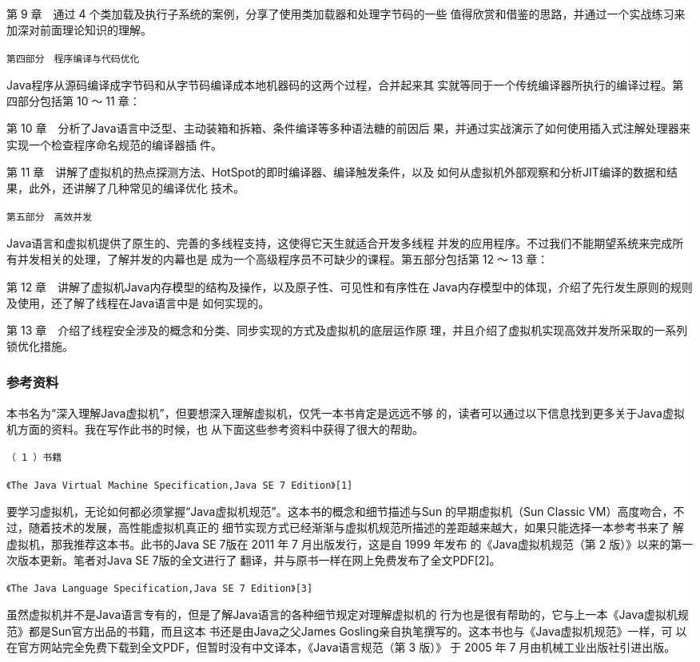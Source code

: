 第 9 章　通过 4 个类加载及执行子系统的案例，分享了使用类加载器和处理字节码的一些
值得欣赏和借鉴的思路，并通过一个实战练习来加深对前面理论知识的理解。

```
第四部分　程序编译与代码优化
```

Java程序从源码编译成字节码和从字节码编译成本地机器码的这两个过程，合并起来其
实就等同于一个传统编译器所执行的编译过程。第四部分包括第 10 ～ 11 章：

第 10 章　分析了Java语言中泛型、主动装箱和拆箱、条件编译等多种语法糖的前因后
果，并通过实战演示了如何使用插入式注解处理器来实现一个检查程序命名规范的编译器插
件。

第 11 章　讲解了虚拟机的热点探测方法、HotSpot的即时编译器、编译触发条件，以及
如何从虚拟机外部观察和分析JIT编译的数据和结果，此外，还讲解了几种常见的编译优化
技术。

```
第五部分　高效并发
```
Java语言和虚拟机提供了原生的、完善的多线程支持，这使得它天生就适合开发多线程
并发的应用程序。不过我们不能期望系统来完成所有并发相关的处理，了解并发的内幕也是
成为一个高级程序员不可缺少的课程。第五部分包括第 12 ～ 13 章：

第 12 章　讲解了虚拟机Java内存模型的结构及操作，以及原子性、可见性和有序性在
Java内存模型中的体现，介绍了先行发生原则的规则及使用，还了解了线程在Java语言中是
如何实现的。

第 13 章　介绍了线程安全涉及的概念和分类、同步实现的方式及虚拟机的底层运作原
理，并且介绍了虚拟机实现高效并发所采取的一系列锁优化措施。


### 参考资料

本书名为“深入理解Java虚拟机”，但要想深入理解虚拟机，仅凭一本书肯定是远远不够
的，读者可以通过以下信息找到更多关于Java虚拟机方面的资料。我在写作此书的时候，也
从下面这些参考资料中获得了很大的帮助。

```
（ 1 ）书籍
```
```
《The Java Virtual Machine Specification,Java SE 7 Edition》[1]
```
要学习虚拟机，无论如何都必须掌握“Java虚拟机规范”。这本书的概念和细节描述与Sun
的早期虚拟机（Sun Classic VM）高度吻合，不过，随着技术的发展，高性能虚拟机真正的
细节实现方式已经渐渐与虚拟机规范所描述的差距越来越大，如果只能选择一本参考书来了
解虚拟机，那我推荐这本书。此书的Java SE 7版在 2011 年 7 月出版发行，这是自 1999 年发布
的《Java虚拟机规范（第 2 版）》以来的第一次版本更新。笔者对Java SE 7版的全文进行了
翻译，并与原书一样在网上免费发布了全文PDF[2]。

```
《The Java Language Specification,Java SE 7 Edition》[3]
```
虽然虚拟机并不是Java语言专有的，但是了解Java语言的各种细节规定对理解虚拟机的
行为也是很有帮助的，它与上一本《Java虚拟机规范》都是Sun官方出品的书籍，而且这本
书还是由Java之父James Gosling亲自执笔撰写的。这本书也与《Java虚拟机规范》一样，可
以在官方网站完全免费下载到全文PDF，但暂时没有中文译本，《Java语言规范（第 3 版）》
于 2005 年 7 月由机械工业出版社引进出版。
